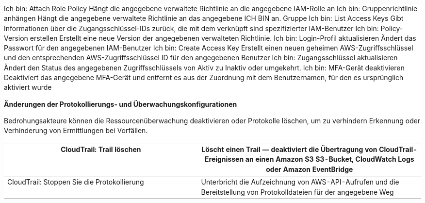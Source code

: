 <td>Ich bin: Attach Role Policy</td>
<td>Hängt die angegebene verwaltete Richtlinie an die angegebene IAM-Rolle an</td>
</tr>
<tr class="odd">
<td>Ich bin: Gruppenrichtlinie anhängen</td>
<td>Hängt die angegebene verwaltete Richtlinie an das angegebene ICH BIN an.
</td>Gruppe
</tr>
<tr class="even">
<td>Ich bin: List Access Keys</td>
<td>Gibt Informationen über die Zugangsschlüssel-IDs zurück, die mit dem verknüpft sind
spezifizierter IAM-Benutzer</td>
</tr>
<tr class="odd">
<td>Ich bin: Policy-Version erstellen</td>
<td>Erstellt eine neue Version der angegebenen verwalteten Richtlinie.</td>
</tr>
<tr class="even">
<td>Ich bin: Login-Profil aktualisieren</td>
<td>Ändert das Passwort für den angegebenen IAM-Benutzer</td>
</tr>
<tr class="odd">
<td>Ich bin: Create Access Key</td>
<td>Erstellt einen neuen geheimen AWS-Zugriffsschlüssel und den entsprechenden AWS-Zugriffsschlüssel
ID für den angegebenen Benutzer</td>
</tr>
<tr class="even">
<td>Ich bin: Zugangsschlüssel aktualisieren</td>
<td>Ändert den Status des angegebenen Zugriffsschlüssels von Aktiv zu
Inaktiv oder umgekehrt.</td>
</tr>
<tr class="odd">
<td>Ich bin: MFA-Gerät deaktivieren</td>
<td>Deaktiviert das angegebene MFA-Gerät und entfernt es aus der Zuordnung
mit dem Benutzernamen, für den es ursprünglich aktiviert wurde</td>
</tr>
</tbody>
</table>

**Änderungen der Protokollierungs- und Überwachungskonfigurationen**

Bedrohungsakteure können die Ressourcenüberwachung deaktivieren oder Protokolle löschen, um zu verhindern
Erkennung oder Verhinderung von Ermittlungen bei Vorfällen.

<table>
<colgroup>
<col style="width: 46%" />
<col style="width: 53%" />
</colgroup>
<thead>
<tr class="header">
<th>CloudTrail: Trail löschen</th>
<th>Löscht einen Trail — deaktiviert die Übertragung von CloudTrail-Ereignissen an einen
Amazon S3 S3-Bucket, CloudWatch Logs oder Amazon EventBridge</th>
</tr>
</thead>
<tbody>
<tr class="odd">
<td>CloudTrail: Stoppen Sie die Protokollierung</td>
<td>Unterbricht die Aufzeichnung von AWS-API-Aufrufen und die Bereitstellung von Protokolldateien für
der angegebene Weg</td>
</tr>